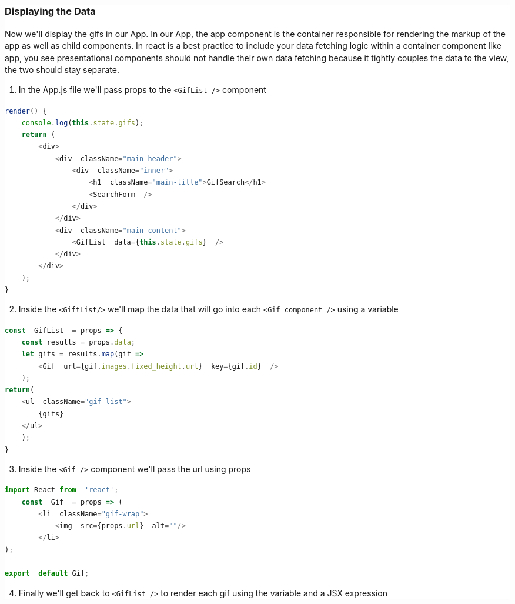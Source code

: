### Displaying the Data
Now we'll display the gifs in our App. 
In our App, the app component is the container responsible for rendering the markup of the app as well as child components. In react is a best practice to include your data fetching logic within a container component like app, you see presentational components should not handle their own data fetching because it tightly couples the data to the view, the two should stay separate. 
1. In the App.js file we'll pass props to the `<GifList />` component
```javascript
render() {
	console.log(this.state.gifs);
	return (
		<div>
			<div  className="main-header">
				<div  className="inner">
					<h1  className="main-title">GifSearch</h1>
					<SearchForm  />
				</div>
			</div>
			<div  className="main-content">
				<GifList  data={this.state.gifs}  />
			</div>
		</div>
	);
}
```
2. Inside the `<GiftList/>` we'll map the data that will go into each `<Gif component />` using a variable
```javascript
const  GifList  = props => {  
	const results = props.data;
	let gifs = results.map(gif =>
		<Gif  url={gif.images.fixed_height.url}  key={gif.id}  />
	);
return(
	<ul  className="gif-list">
		{gifs}
	</ul>
	);
}
```
3. Inside the `<Gif />` component we'll pass the url using props
```javaScript
import React from  'react';
	const  Gif  = props => (
		<li  className="gif-wrap">
			<img  src={props.url}  alt=""/>
		</li>
);

export  default Gif;
```
4. Finally we'll get back to `<GifList />` to render each gif using the variable and a JSX expression

